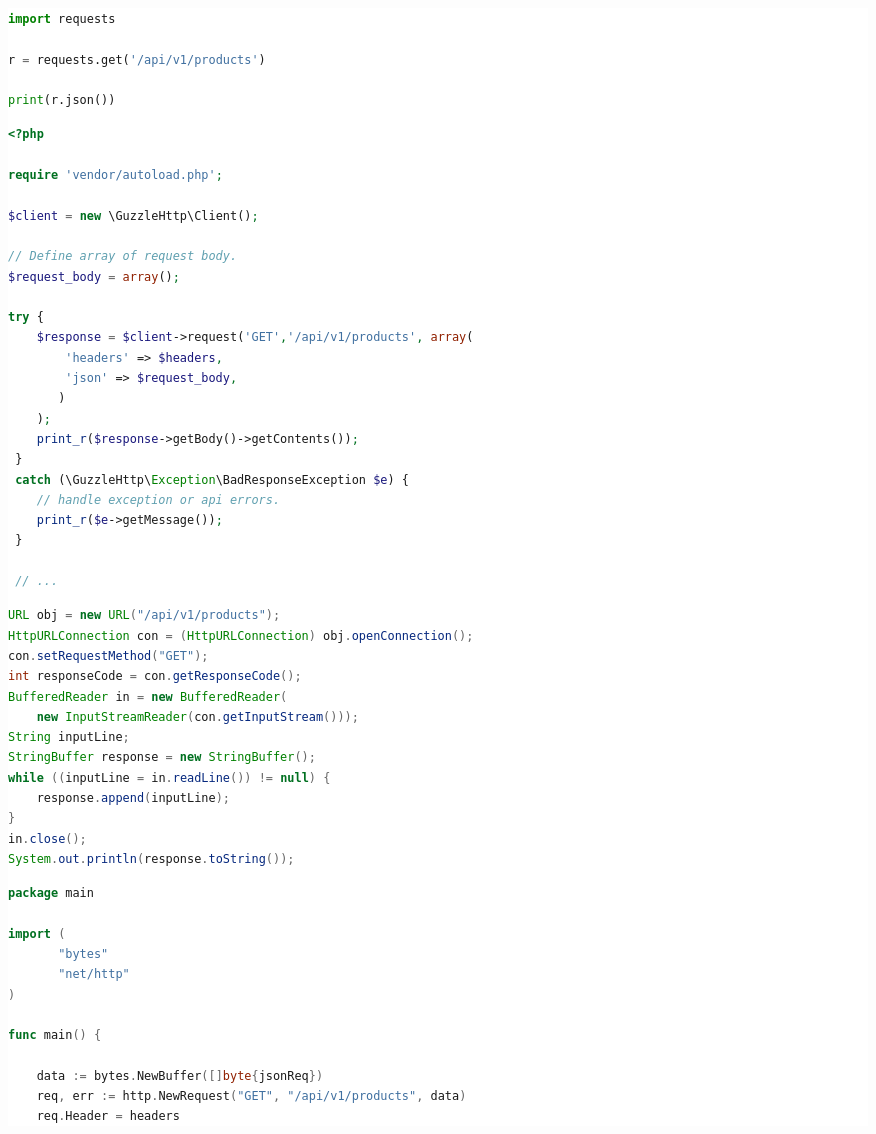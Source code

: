 ```python
import requests

r = requests.get('/api/v1/products')

print(r.json())

```

```php
<?php

require 'vendor/autoload.php';

$client = new \GuzzleHttp\Client();

// Define array of request body.
$request_body = array();

try {
    $response = $client->request('GET','/api/v1/products', array(
        'headers' => $headers,
        'json' => $request_body,
       )
    );
    print_r($response->getBody()->getContents());
 }
 catch (\GuzzleHttp\Exception\BadResponseException $e) {
    // handle exception or api errors.
    print_r($e->getMessage());
 }

 // ...

```

```java
URL obj = new URL("/api/v1/products");
HttpURLConnection con = (HttpURLConnection) obj.openConnection();
con.setRequestMethod("GET");
int responseCode = con.getResponseCode();
BufferedReader in = new BufferedReader(
    new InputStreamReader(con.getInputStream()));
String inputLine;
StringBuffer response = new StringBuffer();
while ((inputLine = in.readLine()) != null) {
    response.append(inputLine);
}
in.close();
System.out.println(response.toString());

```

```go
package main

import (
       "bytes"
       "net/http"
)

func main() {

    data := bytes.NewBuffer([]byte{jsonReq})
    req, err := http.NewRequest("GET", "/api/v1/products", data)
    req.Header = headers
```